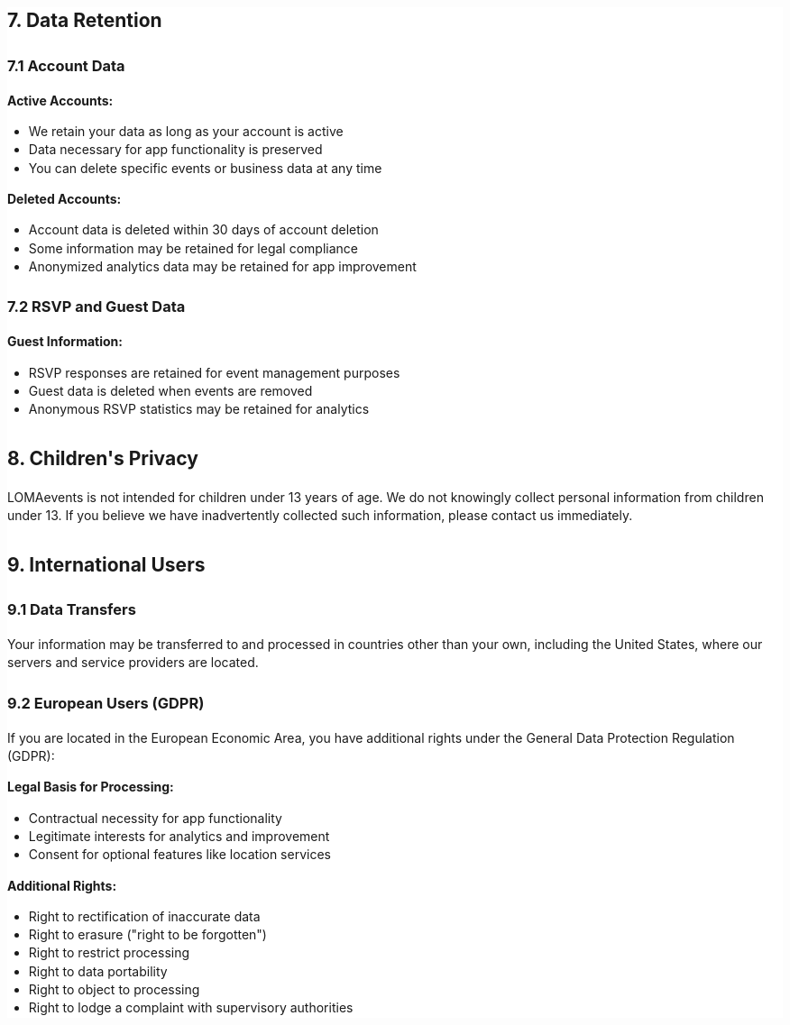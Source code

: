 ## 7. Data Retention

### 7.1 Account Data

**Active Accounts:**
- We retain your data as long as your account is active
- Data necessary for app functionality is preserved
- You can delete specific events or business data at any time

**Deleted Accounts:**
- Account data is deleted within 30 days of account deletion
- Some information may be retained for legal compliance
- Anonymized analytics data may be retained for app improvement

### 7.2 RSVP and Guest Data

**Guest Information:**
- RSVP responses are retained for event management purposes
- Guest data is deleted when events are removed
- Anonymous RSVP statistics may be retained for analytics

## 8. Children's Privacy

LOMAevents is not intended for children under 13 years of age. We do not knowingly collect personal information from children under 13. If you believe we have inadvertently collected such information, please contact us immediately.

## 9. International Users

### 9.1 Data Transfers

Your information may be transferred to and processed in countries other than your own, including the United States, where our servers and service providers are located.

### 9.2 European Users (GDPR)

If you are located in the European Economic Area, you have additional rights under the General Data Protection Regulation (GDPR):

**Legal Basis for Processing:**
- Contractual necessity for app functionality
- Legitimate interests for analytics and improvement
- Consent for optional features like location services

**Additional Rights:**
- Right to rectification of inaccurate data
- Right to erasure ("right to be forgotten")
- Right to restrict processing
- Right to data portability
- Right to object to processing
- Right to lodge a complaint with supervisory authorities
